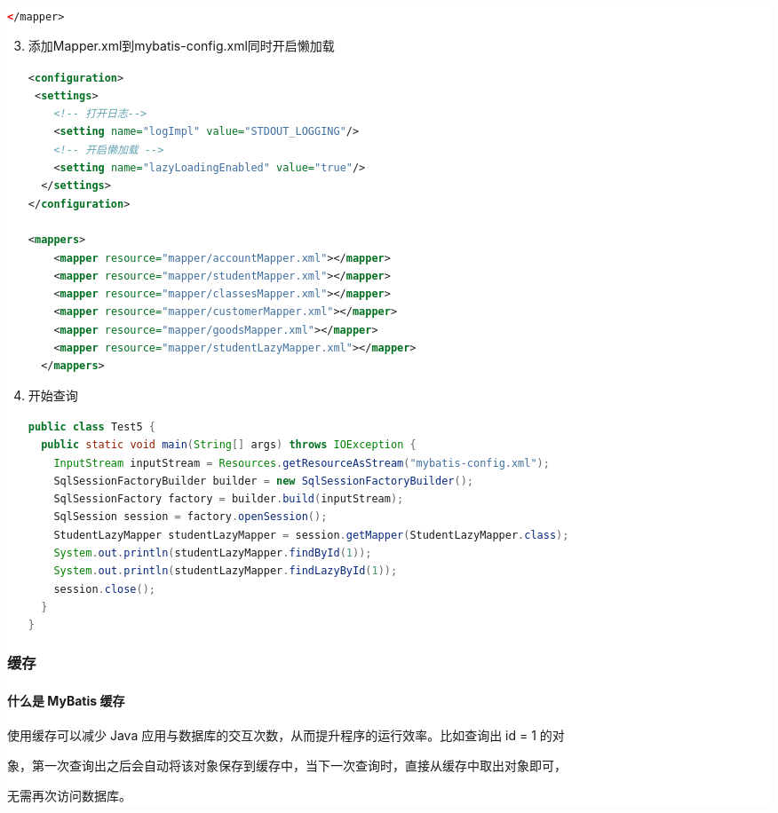    ```xml
   </mapper>
   ```

   

3. 添加Mapper.xml到mybatis-config.xml同时开启懒加载

   ```xml
   <configuration>
   	<settings>
       <!-- 打开日志-->
       <setting name="logImpl" value="STDOUT_LOGGING"/>
       <!-- 开启懒加载 -->
       <setting name="lazyLoadingEnabled" value="true"/>
     </settings>  
   </configuration>
   
   <mappers>
       <mapper resource="mapper/accountMapper.xml"></mapper>
       <mapper resource="mapper/studentMapper.xml"></mapper>
       <mapper resource="mapper/classesMapper.xml"></mapper>
       <mapper resource="mapper/customerMapper.xml"></mapper>
       <mapper resource="mapper/goodsMapper.xml"></mapper>
       <mapper resource="mapper/studentLazyMapper.xml"></mapper>
     </mappers>
   ```

   

4. 开始查询

   ```java
   public class Test5 {
     public static void main(String[] args) throws IOException {
       InputStream inputStream = Resources.getResourceAsStream("mybatis-config.xml");
       SqlSessionFactoryBuilder builder = new SqlSessionFactoryBuilder();
       SqlSessionFactory factory = builder.build(inputStream);
       SqlSession session = factory.openSession();
       StudentLazyMapper studentLazyMapper = session.getMapper(StudentLazyMapper.class);
       System.out.println(studentLazyMapper.findById(1));
       System.out.println(studentLazyMapper.findLazyById(1));
       session.close();
     }
   }
   ```



### 缓存

#### 什么是 MyBatis 缓存

使⽤缓存可以减少 Java 应⽤与数据库的交互次数，从⽽提升程序的运⾏效率。⽐如查询出 id = 1 的对

象，第⼀次查询出之后会⾃动将该对象保存到缓存中，当下⼀次查询时，直接从缓存中取出对象即可，

⽆需再次访问数据库。
